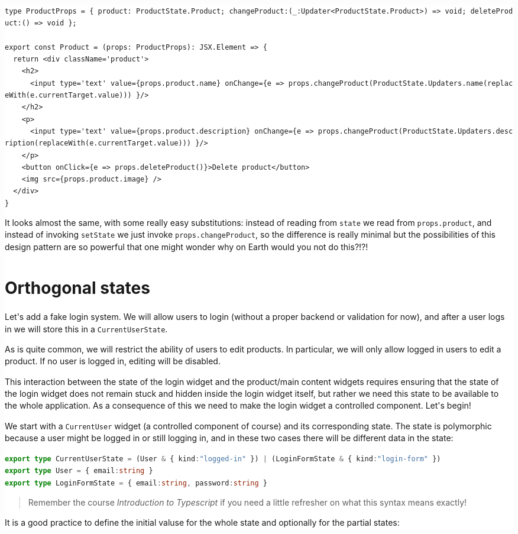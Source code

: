 ```tsx
type ProductProps = { product: ProductState.Product; changeProduct:(_:Updater<ProductState.Product>) => void; deleteProduct:() => void };

export const Product = (props: ProductProps): JSX.Element => {
  return <div className='product'>
    <h2>
      <input type='text' value={props.product.name} onChange={e => props.changeProduct(ProductState.Updaters.name(replaceWith(e.currentTarget.value))) }/>
    </h2>
    <p>
      <input type='text' value={props.product.description} onChange={e => props.changeProduct(ProductState.Updaters.description(replaceWith(e.currentTarget.value))) }/>
    </p>
    <button onClick={e => props.deleteProduct()}>Delete product</button>
    <img src={props.product.image} />
  </div>
}
```

It looks almost the same, with some really easy substitutions: instead of reading from `state` we read from `props.product`, and instead of invoking `setState` we just invoke `props.changeProduct`, so the difference is really minimal but the possibilities of this design pattern are so powerful that one might wonder why on Earth would you not do this?!?!


# Orthogonal states
Let's add a fake login system. We will allow users to login (without a proper backend or validation for now), and after a user logs in we will store this in a `CurrentUserState`. 

As is quite common, we will restrict the ability of users to edit products. In particular, we will only allow logged in users to edit a product. If no user is logged in, editing will be disabled.

This interaction between the state of the login widget and the product/main content widgets requires ensuring that the state of the login widget does not remain stuck and hidden inside the login widget itself, but rather we need this state to be available to the whole application. As a consequence of this we need to make the login widget a controlled component. Let's begin!

We start with a `CurrentUser` widget (a controlled component of course) and its corresponding state. The state is polymorphic because a user might be logged in or still logging in, and in these two cases there will be different data in the state:

```ts
export type CurrentUserState = (User & { kind:"logged-in" }) | (LoginFormState & { kind:"login-form" })
export type User = { email:string }
export type LoginFormState = { email:string, password:string }
```

> Remember the course _Introduction to Typescript_ if you need a little refresher on what this syntax means exactly!

It is a good practice to define the initial valuse for the whole state and optionally for the partial states:
